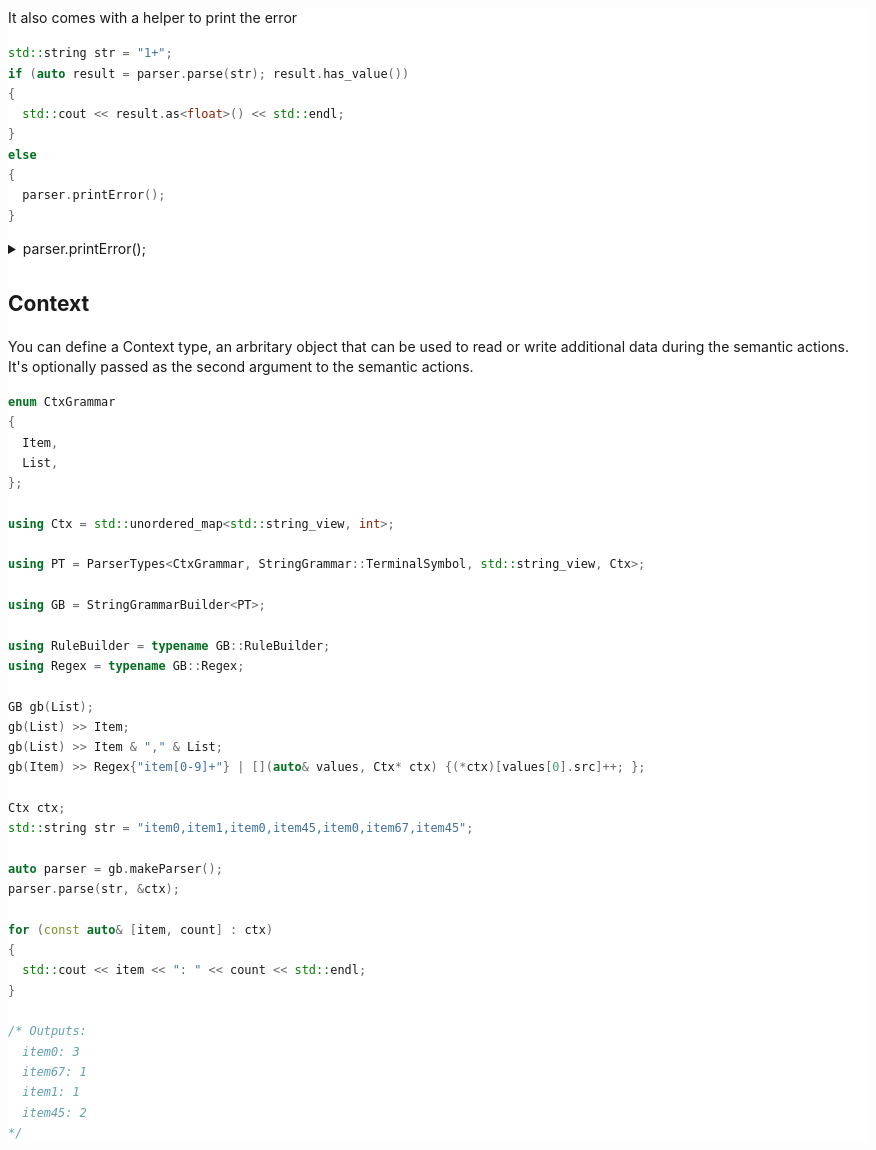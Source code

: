 It also comes with a helper to print the error

```cpp
std::string str = "1+";
if (auto result = parser.parse(str); result.has_value())
{
  std::cout << result.as<float>() << std::endl;
}
else
{
  parser.printError();
}
```

<details><summary>parser.printError();</summary></details>

## Context

You can define a Context type, an arbritary object that can be used to read or write additional data during the semantic actions.
It's optionally passed as the second argument to the semantic actions.

```cpp
enum CtxGrammar
{
  Item,
  List,
};

using Ctx = std::unordered_map<std::string_view, int>;

using PT = ParserTypes<CtxGrammar, StringGrammar::TerminalSymbol, std::string_view, Ctx>;

using GB = StringGrammarBuilder<PT>;

using RuleBuilder = typename GB::RuleBuilder;
using Regex = typename GB::Regex;

GB gb(List);
gb(List) >> Item;
gb(List) >> Item & "," & List;
gb(Item) >> Regex{"item[0-9]+"} | [](auto& values, Ctx* ctx) {(*ctx)[values[0].src]++; };

Ctx ctx;
std::string str = "item0,item1,item0,item45,item0,item67,item45";

auto parser = gb.makeParser();
parser.parse(str, &ctx);

for (const auto& [item, count] : ctx)
{
  std::cout << item << ": " << count << std::endl;
}

/* Outputs:
  item0: 3
  item67: 1
  item1: 1
  item45: 2
*/
```
